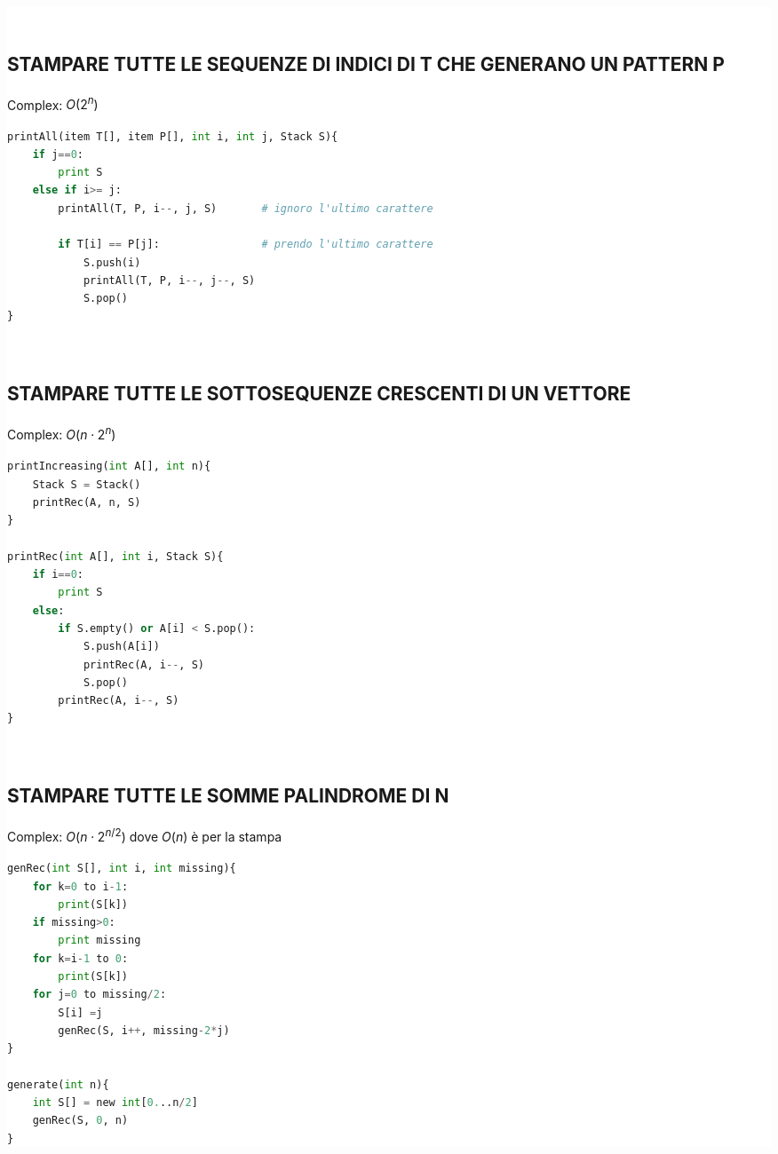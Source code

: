 
<br>

## STAMPARE TUTTE LE SEQUENZE DI INDICI DI T CHE GENERANO UN PATTERN P
Complex: $O(2^n)$
```py
printAll(item T[], item P[], int i, int j, Stack S){        
    if j==0:
        print S
    else if i>= j:
        printAll(T, P, i--, j, S)       # ignoro l'ultimo carattere

        if T[i] == P[j]:                # prendo l'ultimo carattere
            S.push(i)
            printAll(T, P, i--, j--, S)
            S.pop()
}
```


<br>

## STAMPARE TUTTE LE SOTTOSEQUENZE CRESCENTI DI UN VETTORE
Complex: $O(n\cdot 2^n)$
```py
printIncreasing(int A[], int n){
    Stack S = Stack()
    printRec(A, n, S)
}

printRec(int A[], int i, Stack S){
    if i==0:
        print S
    else:
        if S.empty() or A[i] < S.pop():
            S.push(A[i])
            printRec(A, i--, S)
            S.pop()
        printRec(A, i--, S)
}
```


<br>

## STAMPARE TUTTE LE SOMME PALINDROME DI N
Complex: $O(n\cdot 2^{n/2}$) dove $O(n)$ è per la stampa
```py
genRec(int S[], int i, int missing){
    for k=0 to i-1:
        print(S[k])
    if missing>0:
        print missing
    for k=i-1 to 0:
        print(S[k])
    for j=0 to missing/2:
        S[i] =j
        genRec(S, i++, missing-2*j)
}

generate(int n){
    int S[] = new int[0...n/2]
    genRec(S, 0, n)
}
```